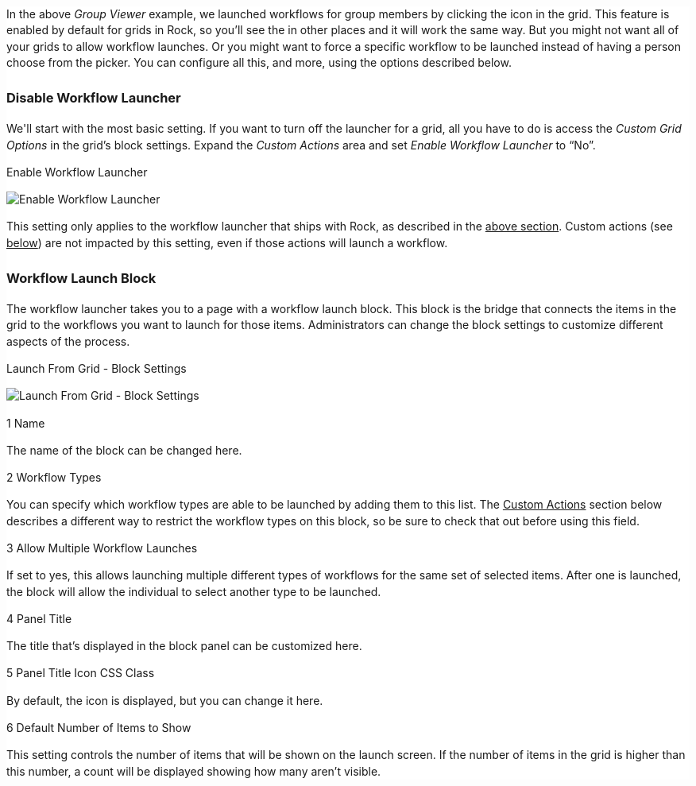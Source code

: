 In the above _Group Viewer_ example, we launched workflows for group members by clicking the icon in the grid. This feature is enabled by default for grids in Rock, so you’ll see the in other places and it will work the same way. But you might not want all of your grids to allow workflow launches. Or you might want to force a specific workflow to be launched instead of having a person choose from the picker. You can configure all this, and more, using the options described below.

### Disable Workflow Launcher

We'll start with the most basic setting. If you want to turn off the launcher for a grid, all you have to do is access the _Custom Grid Options_ in the grid’s block settings. Expand the _Custom Actions_ area and set _Enable Workflow Launcher_ to “No”.

Enable Workflow Launcher

![Enable Workflow Launcher](https://rockrms.blob.core.windows.net/documentation/Books/12/1.15.0/images/custom-grid-options-disable-launcher-v13.png)

This setting only applies to the workflow launcher that ships with Rock, as described in the [above section](#launchworkflowfromgrid). Custom actions (see [below](#customactions)) are not impacted by this setting, even if those actions will launch a workflow.

### Workflow Launch Block

The workflow launcher takes you to a page with a workflow launch block. This block is the bridge that connects the items in the grid to the workflows you want to launch for those items. Administrators can change the block settings to customize different aspects of the process.

Launch From Grid - Block Settings

![Launch From Grid - Block Settings](https://rockrms.blob.core.windows.net/documentation/Books/12/1.15.0/images/launch-from-grid-block-settings-v13.png)

1 Name

The name of the block can be changed here.

2 Workflow Types

You can specify which workflow types are able to be launched by adding them to this list. The [Custom Actions](#customactions) section below describes a different way to restrict the workflow types on this block, so be sure to check that out before using this field.

3 Allow Multiple Workflow Launches

If set to yes, this allows launching multiple different types of workflows for the same set of selected items. After one is launched, the block will allow the individual to select another type to be launched.

4 Panel Title

The title that’s displayed in the block panel can be customized here.

5 Panel Title Icon CSS Class

By default, the icon is displayed, but you can change it here.

6 Default Number of Items to Show

This setting controls the number of items that will be shown on the launch screen. If the number of items in the grid is higher than this number, a count will be displayed showing how many aren’t visible.
